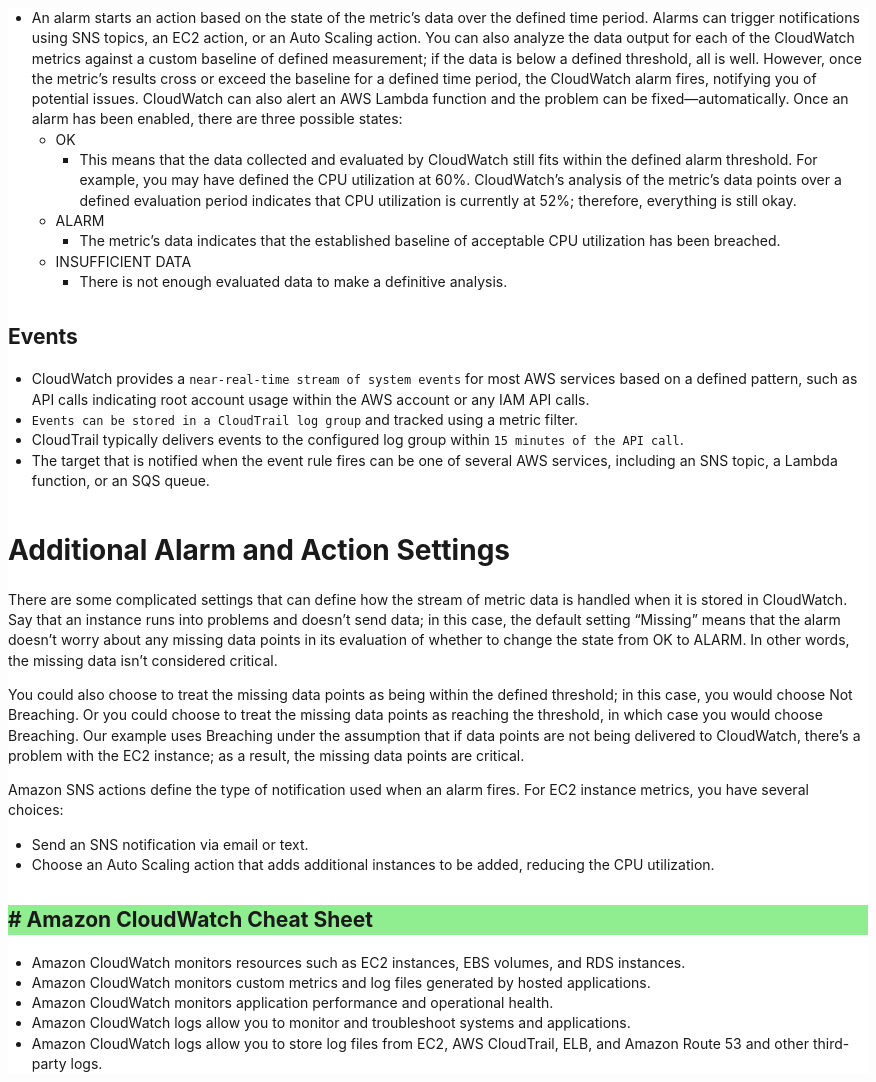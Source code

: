 - An alarm starts an action based on the state of the metric’s data over the defined time period. Alarms can trigger notifications using SNS topics, an EC2 action, or an Auto Scaling action. You can also analyze the data output for each of the CloudWatch metrics against a custom baseline of defined measurement; if the data is below a defined threshold, all is well. However, once the metric’s results cross or exceed the baseline for a defined time period, the CloudWatch alarm fires, notifying you of potential issues. CloudWatch can also alert an AWS Lambda function and the problem can be fixed—automatically. Once an alarm has been enabled, there are three possible states:
  - OK
    - This means that the data collected and evaluated by CloudWatch still fits within the defined alarm threshold. For example, you may have defined the CPU utilization at 60%. CloudWatch’s analysis of the metric’s data points over a defined evaluation period indicates that CPU utilization is currently at 52%; therefore, everything is still okay.
  - ALARM
    - The metric’s data indicates that the established baseline of acceptable CPU utilization has been breached.
  - INSUFFICIENT DATA
    - There is not enough evaluated data to make a definitive analysis.

## Events

- CloudWatch provides a `near-real-time stream of system events` for most AWS services based on a defined pattern, such as API calls indicating root account usage within the AWS account or any IAM API calls.
- `Events can be stored in a CloudTrail log group` and tracked using a metric filter.
- CloudTrail typically delivers events to the configured log group within `15 minutes of the API call`.
- The target that is notified when the event rule fires can be one of several AWS services, including an SNS topic, a Lambda function, or an SQS queue.

# Additional Alarm and Action Settings

There are some complicated settings that can define how the stream of metric data is handled when it is stored in CloudWatch. Say that an instance runs into problems and doesn’t send data; in this case, the default setting “Missing” means that the alarm doesn’t worry about any missing data points in its evaluation of whether to change the state from OK to ALARM. In other words, the missing data isn’t considered critical.

You could also choose to treat the missing data points as being within the defined threshold; in this case, you would choose Not Breaching. Or you could choose to treat the missing data points as reaching the threshold, in which case you would choose Breaching. Our example uses Breaching under the assumption that if data points are not being delivered to CloudWatch, there’s a problem with the EC2 instance; as a result, the missing data points are critical.

Amazon SNS actions define the type of notification used when an alarm fires. For EC2 instance metrics, you have several choices:
- Send an SNS notification via email or text.
- Choose an Auto Scaling action that adds additional instances to be added, reducing the CPU utilization.

<h2 style="background-color:lightgreen"># Amazon CloudWatch Cheat Sheet</h2>

- Amazon CloudWatch monitors resources such as EC2 instances, EBS volumes, and RDS instances.
- Amazon CloudWatch monitors custom metrics and log files generated by hosted applications.
- Amazon CloudWatch monitors application performance and operational health.
- Amazon CloudWatch logs allow you to monitor and troubleshoot systems and applications.
- Amazon CloudWatch logs allow you to store log files from EC2, AWS CloudTrail, ELB, and Amazon Route 53 and other third-party logs.

